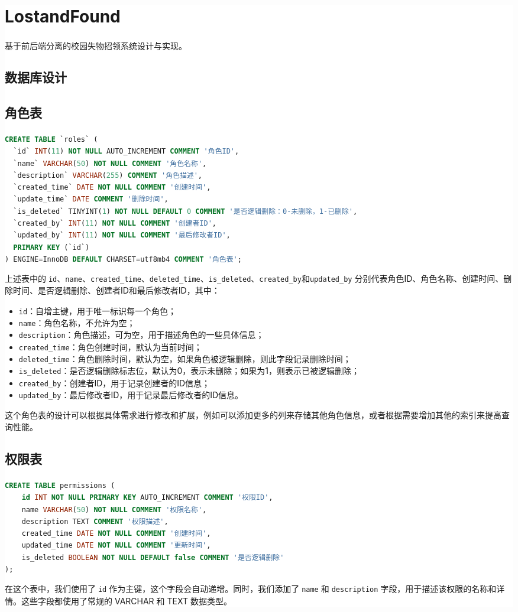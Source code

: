 # LostandFound
基于前后端分离的校园失物招领系统设计与实现。
## 数据库设计

## 角色表

```sql
CREATE TABLE `roles` (
  `id` INT(11) NOT NULL AUTO_INCREMENT COMMENT '角色ID',
  `name` VARCHAR(50) NOT NULL COMMENT '角色名称',
  `description` VARCHAR(255) COMMENT '角色描述',
  `created_time` DATE NOT NULL COMMENT '创建时间',
  `update_time` DATE COMMENT '删除时间',
  `is_deleted` TINYINT(1) NOT NULL DEFAULT 0 COMMENT '是否逻辑删除：0-未删除，1-已删除',
  `created_by` INT(11) NOT NULL COMMENT '创建者ID',
  `updated_by` INT(11) NOT NULL COMMENT '最后修改者ID',
  PRIMARY KEY (`id`)
) ENGINE=InnoDB DEFAULT CHARSET=utf8mb4 COMMENT '角色表';
```

上述表中的 `id`、`name`、`created_time`、`deleted_time`、`is_deleted`、`created_by`和`updated_by` 分别代表角色ID、角色名称、创建时间、删除时间、是否逻辑删除、创建者ID和最后修改者ID，其中：

- `id`：自增主键，用于唯一标识每一个角色；
- `name`：角色名称，不允许为空；
- `description`：角色描述，可为空，用于描述角色的一些具体信息；
- `created_time`：角色创建时间，默认为当前时间；
- `deleted_time`：角色删除时间，默认为空，如果角色被逻辑删除，则此字段记录删除时间；
- `is_deleted`：是否逻辑删除标志位，默认为0，表示未删除；如果为1，则表示已被逻辑删除；
- `created_by`：创建者ID，用于记录创建者的ID信息；
- `updated_by`：最后修改者ID，用于记录最后修改者的ID信息。

这个角色表的设计可以根据具体需求进行修改和扩展，例如可以添加更多的列来存储其他角色信息，或者根据需要增加其他的索引来提高查询性能。



## 权限表

```sql
CREATE TABLE permissions (
    id INT NOT NULL PRIMARY KEY AUTO_INCREMENT COMMENT '权限ID',
    name VARCHAR(50) NOT NULL COMMENT '权限名称',
    description TEXT COMMENT '权限描述',
    created_time DATE NOT NULL COMMENT '创建时间',
    updated_time DATE NOT NULL COMMENT '更新时间',
    is_deleted BOOLEAN NOT NULL DEFAULT false COMMENT '是否逻辑删除'
);
```

在这个表中，我们使用了 `id` 作为主键，这个字段会自动递增。同时，我们添加了 `name` 和 `description` 字段，用于描述该权限的名称和详情。这些字段都使用了常规的 VARCHAR 和 TEXT 数据类型。
